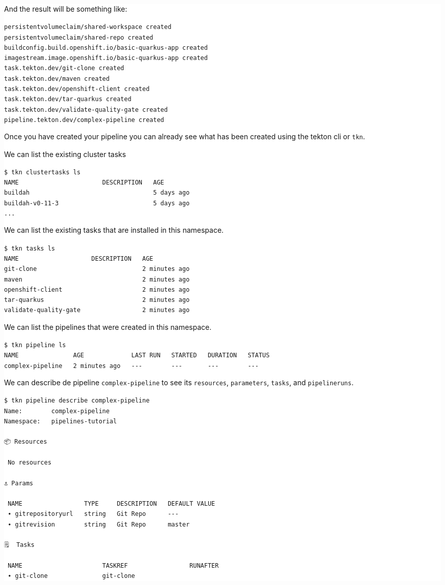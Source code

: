 And the result will be something like:

```shell
persistentvolumeclaim/shared-workspace created
persistentvolumeclaim/shared-repo created
buildconfig.build.openshift.io/basic-quarkus-app created
imagestream.image.openshift.io/basic-quarkus-app created
task.tekton.dev/git-clone created
task.tekton.dev/maven created
task.tekton.dev/openshift-client created
task.tekton.dev/tar-quarkus created
task.tekton.dev/validate-quality-gate created
pipeline.tekton.dev/complex-pipeline created
```

Once you have created your pipeline you can already see what has been created using the tekton cli or `tkn`.

We can list the existing cluster tasks

```shell
$ tkn clustertasks ls
NAME                       DESCRIPTION   AGE
buildah                                  5 days ago
buildah-v0-11-3                          5 days ago
...
```

We can list the existing tasks that are installed in this namespace.

```shell
$ tkn tasks ls
NAME                    DESCRIPTION   AGE
git-clone                             2 minutes ago
maven                                 2 minutes ago
openshift-client                      2 minutes ago
tar-quarkus                           2 minutes ago
validate-quality-gate                 2 minutes ago
```

We can list the pipelines that were created in this namespace.

```shell
$ tkn pipeline ls
NAME               AGE             LAST RUN   STARTED   DURATION   STATUS
complex-pipeline   2 minutes ago   ---        ---       ---        ---
```

We can describe de pipeline `complex-pipeline` to see its `resources`, `parameters`, `tasks`, and `pipelineruns`.

```shell
$ tkn pipeline describe complex-pipeline
Name:        complex-pipeline
Namespace:   pipelines-tutorial

📦 Resources

 No resources

⚓ Params

 NAME                 TYPE     DESCRIPTION   DEFAULT VALUE
 ∙ gitrepositoryurl   string   Git Repo      ---
 ∙ gitrevision        string   Git Repo      master

🗒  Tasks

 NAME                      TASKREF                 RUNAFTER
 ∙ git-clone               git-clone
```
